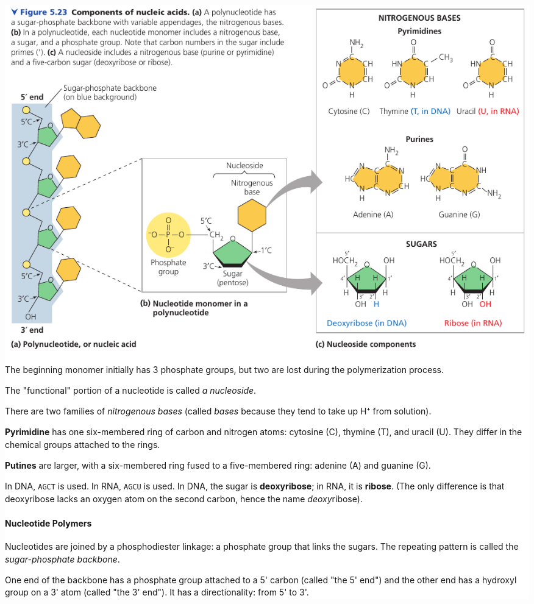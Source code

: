 ![](img/05/nucleic-acid-structure.png)

The beginning monomer initially has 3 phosphate groups, but two are lost during the polymerization process.

The "functional" portion of a nucleotide is called *a nucleoside*.

There are two families of *nitrogenous bases* (called *bases* because they tend to take up H⁺ from solution).

**Pyrimidine** has one six-membered ring of carbon and nitrogen atoms: cytosine (C), thymine (T), and uracil (U). They differ in the chemical groups attached to the rings.

**Putines** are larger, with a six-membered ring fused to a five-membered ring: adenine (A) and guanine (G).

In DNA, `AGCT` is used. In RNA, `AGCU` is used. In DNA, the sugar is **deoxyribose**; in RNA, it is **ribose**. (The only difference is that deoxyribose lacks an oxygen atom on the second carbon, hence the name *deoxy*ribose).

#### Nucleotide Polymers
Nucleotides are joined by a phosphodiester linkage: a phosphate group that links the sugars. The repeating pattern is called the *sugar-phosphate backbone*.

One end of the backbone has a phosphate group attached to a 5' carbon (called "the 5' end") and the other end has a hydroxyl group on a 3' atom (called "the 3' end"). It has a directionality: from 5' to 3'.
